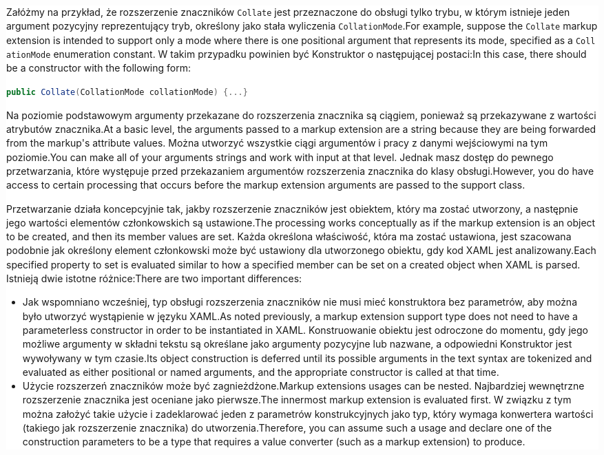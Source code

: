 <span data-ttu-id="294b0-174">Załóżmy na przykład, że rozszerzenie znaczników `Collate` jest przeznaczone do obsługi tylko trybu, w którym istnieje jeden argument pozycyjny reprezentujący tryb, określony jako stała wyliczenia `CollationMode`.</span><span class="sxs-lookup"><span data-stu-id="294b0-174">For example, suppose the `Collate` markup extension is intended to support only a mode where there is one positional argument that represents its mode, specified as a `CollationMode` enumeration constant.</span></span> <span data-ttu-id="294b0-175">W takim przypadku powinien być Konstruktor o następującej postaci:</span><span class="sxs-lookup"><span data-stu-id="294b0-175">In this case, there should be a constructor with the following form:</span></span>

```csharp
public Collate(CollationMode collationMode) {...}
```

<span data-ttu-id="294b0-176">Na poziomie podstawowym argumenty przekazane do rozszerzenia znacznika są ciągiem, ponieważ są przekazywane z wartości atrybutów znacznika.</span><span class="sxs-lookup"><span data-stu-id="294b0-176">At a basic level, the arguments passed to a markup extension are a string because they are being forwarded from the markup's attribute values.</span></span> <span data-ttu-id="294b0-177">Można utworzyć wszystkie ciągi argumentów i pracy z danymi wejściowymi na tym poziomie.</span><span class="sxs-lookup"><span data-stu-id="294b0-177">You can make all of your arguments strings and work with input at that level.</span></span> <span data-ttu-id="294b0-178">Jednak masz dostęp do pewnego przetwarzania, które występuje przed przekazaniem argumentów rozszerzenia znacznika do klasy obsługi.</span><span class="sxs-lookup"><span data-stu-id="294b0-178">However, you do have access to certain processing that occurs before the markup extension arguments are passed to the support class.</span></span>

<span data-ttu-id="294b0-179">Przetwarzanie działa koncepcyjnie tak, jakby rozszerzenie znaczników jest obiektem, który ma zostać utworzony, a następnie jego wartości elementów członkowskich są ustawione.</span><span class="sxs-lookup"><span data-stu-id="294b0-179">The processing works conceptually as if the markup extension is an object to be created, and then its member values are set.</span></span> <span data-ttu-id="294b0-180">Każda określona właściwość, która ma zostać ustawiona, jest szacowana podobnie jak określony element członkowski może być ustawiony dla utworzonego obiektu, gdy kod XAML jest analizowany.</span><span class="sxs-lookup"><span data-stu-id="294b0-180">Each specified property to set is evaluated similar to how a specified member can be set on a created object when XAML is parsed.</span></span> <span data-ttu-id="294b0-181">Istnieją dwie istotne różnice:</span><span class="sxs-lookup"><span data-stu-id="294b0-181">There are two important differences:</span></span>
  
- <span data-ttu-id="294b0-182">Jak wspomniano wcześniej, typ obsługi rozszerzenia znaczników nie musi mieć konstruktora bez parametrów, aby można było utworzyć wystąpienie w języku XAML.</span><span class="sxs-lookup"><span data-stu-id="294b0-182">As noted previously, a markup extension support type does not need to have a parameterless constructor in order to be instantiated in XAML.</span></span> <span data-ttu-id="294b0-183">Konstruowanie obiektu jest odroczone do momentu, gdy jego możliwe argumenty w składni tekstu są określane jako argumenty pozycyjne lub nazwane, a odpowiedni Konstruktor jest wywoływany w tym czasie.</span><span class="sxs-lookup"><span data-stu-id="294b0-183">Its object construction is deferred until its possible arguments in the text syntax are tokenized and evaluated as either positional or named arguments, and the appropriate constructor is called at that time.</span></span>
- <span data-ttu-id="294b0-184">Użycie rozszerzeń znaczników może być zagnieżdżone.</span><span class="sxs-lookup"><span data-stu-id="294b0-184">Markup extensions usages can be nested.</span></span> <span data-ttu-id="294b0-185">Najbardziej wewnętrzne rozszerzenie znacznika jest oceniane jako pierwsze.</span><span class="sxs-lookup"><span data-stu-id="294b0-185">The innermost markup extension is evaluated first.</span></span> <span data-ttu-id="294b0-186">W związku z tym można założyć takie użycie i zadeklarować jeden z parametrów konstrukcyjnych jako typ, który wymaga konwertera wartości (takiego jak rozszerzenie znacznika) do utworzenia.</span><span class="sxs-lookup"><span data-stu-id="294b0-186">Therefore, you can assume such a usage and declare one of the construction parameters to be a type that requires a value converter (such as a markup extension) to produce.</span></span>
